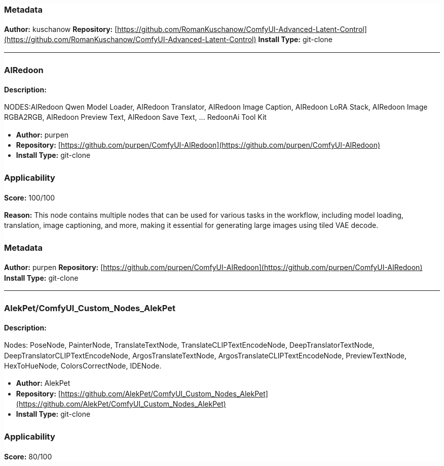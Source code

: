 ### Metadata
**Author:** kuschanow
**Repository:** [https://github.com/RomanKuschanow/ComfyUI-Advanced-Latent-Control](https://github.com/RomanKuschanow/ComfyUI-Advanced-Latent-Control)
**Install Type:** git-clone

---

### AIRedoon

**Description:**

NODES:AIRedoon Qwen Model Loader, AIRedoon Translator, AIRedoon Image Caption, AIRedoon LoRA Stack, AIRedoon Image RGBA2RGB, AIRedoon Preview Text, AIRedoon Save Text, ...
RedoonAi Tool Kit

- **Author:** purpen
- **Repository:** [https://github.com/purpen/ComfyUI-AIRedoon](https://github.com/purpen/ComfyUI-AIRedoon)
- **Install Type:** git-clone


### Applicability

**Score:** 100/100

**Reason:** This node contains multiple nodes that can be used for various tasks in the workflow, including model loading, translation, image captioning, and more, making it essential for generating large images using tiled VAE decode.

### Metadata
**Author:** purpen
**Repository:** [https://github.com/purpen/ComfyUI-AIRedoon](https://github.com/purpen/ComfyUI-AIRedoon)
**Install Type:** git-clone

---

### AlekPet/ComfyUI_Custom_Nodes_AlekPet

**Description:**

Nodes: PoseNode, PainterNode, TranslateTextNode, TranslateCLIPTextEncodeNode, DeepTranslatorTextNode, DeepTranslatorCLIPTextEncodeNode, ArgosTranslateTextNode, ArgosTranslateCLIPTextEncodeNode, PreviewTextNode, HexToHueNode, ColorsCorrectNode, IDENode.

- **Author:** AlekPet
- **Repository:** [https://github.com/AlekPet/ComfyUI_Custom_Nodes_AlekPet](https://github.com/AlekPet/ComfyUI_Custom_Nodes_AlekPet)
- **Install Type:** git-clone


### Applicability

**Score:** 80/100
